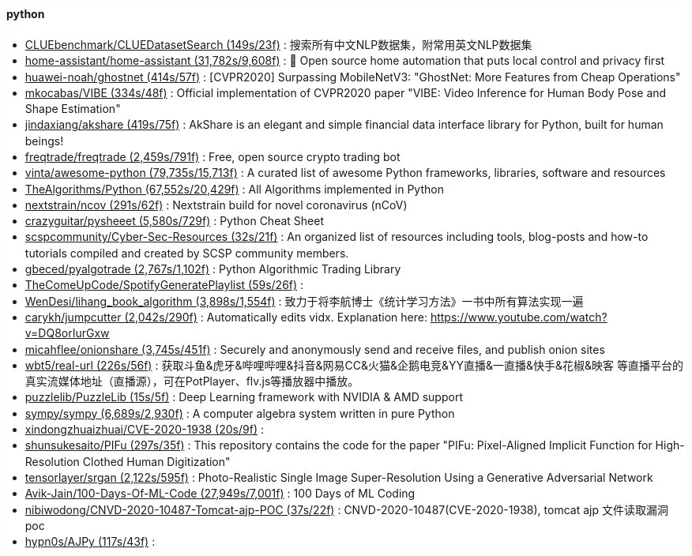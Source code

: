 #### python
* [CLUEbenchmark/CLUEDatasetSearch (149s/23f)](https://github.com/CLUEbenchmark/CLUEDatasetSearch) : 搜索所有中文NLP数据集，附常用英文NLP数据集
* [home-assistant/home-assistant (31,782s/9,608f)](https://github.com/home-assistant/home-assistant) : 🏡 Open source home automation that puts local control and privacy first
* [huawei-noah/ghostnet (414s/57f)](https://github.com/huawei-noah/ghostnet) : [CVPR2020] Surpassing MobileNetV3: "GhostNet: More Features from Cheap Operations"
* [mkocabas/VIBE (334s/48f)](https://github.com/mkocabas/VIBE) : Official implementation of CVPR2020 paper "VIBE: Video Inference for Human Body Pose and Shape Estimation"
* [jindaxiang/akshare (419s/75f)](https://github.com/jindaxiang/akshare) : AkShare is an elegant and simple financial data interface library for Python, built for human beings!
* [freqtrade/freqtrade (2,459s/791f)](https://github.com/freqtrade/freqtrade) : Free, open source crypto trading bot
* [vinta/awesome-python (79,735s/15,713f)](https://github.com/vinta/awesome-python) : A curated list of awesome Python frameworks, libraries, software and resources
* [TheAlgorithms/Python (67,552s/20,429f)](https://github.com/TheAlgorithms/Python) : All Algorithms implemented in Python
* [nextstrain/ncov (291s/62f)](https://github.com/nextstrain/ncov) : Nextstrain build for novel coronavirus (nCoV)
* [crazyguitar/pysheeet (5,580s/729f)](https://github.com/crazyguitar/pysheeet) : Python Cheat Sheet
* [scspcommunity/Cyber-Sec-Resources (32s/21f)](https://github.com/scspcommunity/Cyber-Sec-Resources) : An organized list of resources including tools, blog-posts and how-to tutorials compiled and created by SCSP community members.
* [gbeced/pyalgotrade (2,767s/1,102f)](https://github.com/gbeced/pyalgotrade) : Python Algorithmic Trading Library
* [TheComeUpCode/SpotifyGeneratePlaylist (59s/26f)](https://github.com/TheComeUpCode/SpotifyGeneratePlaylist) : 
* [WenDesi/lihang_book_algorithm (3,898s/1,554f)](https://github.com/WenDesi/lihang_book_algorithm) : 致力于将李航博士《统计学习方法》一书中所有算法实现一遍
* [carykh/jumpcutter (2,042s/290f)](https://github.com/carykh/jumpcutter) : Automatically edits vidx. Explanation here: https://www.youtube.com/watch?v=DQ8orIurGxw
* [micahflee/onionshare (3,745s/451f)](https://github.com/micahflee/onionshare) : Securely and anonymously send and receive files, and publish onion sites
* [wbt5/real-url (226s/56f)](https://github.com/wbt5/real-url) : 获取斗鱼&虎牙&哔哩哔哩&抖音&网易CC&火猫&企鹅电竞&YY直播&一直播&快手&花椒&映客 等直播平台的真实流媒体地址（直播源），可在PotPlayer、flv.js等播放器中播放。
* [puzzlelib/PuzzleLib (15s/5f)](https://github.com/puzzlelib/PuzzleLib) : Deep Learning framework with NVIDIA & AMD support
* [sympy/sympy (6,689s/2,930f)](https://github.com/sympy/sympy) : A computer algebra system written in pure Python
* [xindongzhuaizhuai/CVE-2020-1938 (20s/9f)](https://github.com/xindongzhuaizhuai/CVE-2020-1938) : 
* [shunsukesaito/PIFu (297s/35f)](https://github.com/shunsukesaito/PIFu) : This repository contains the code for the paper "PIFu: Pixel-Aligned Implicit Function for High-Resolution Clothed Human Digitization"
* [tensorlayer/srgan (2,122s/595f)](https://github.com/tensorlayer/srgan) : Photo-Realistic Single Image Super-Resolution Using a Generative Adversarial Network
* [Avik-Jain/100-Days-Of-ML-Code (27,949s/7,001f)](https://github.com/Avik-Jain/100-Days-Of-ML-Code) : 100 Days of ML Coding
* [nibiwodong/CNVD-2020-10487-Tomcat-ajp-POC (37s/22f)](https://github.com/nibiwodong/CNVD-2020-10487-Tomcat-ajp-POC) : CNVD-2020-10487(CVE-2020-1938), tomcat ajp 文件读取漏洞poc
* [hypn0s/AJPy (117s/43f)](https://github.com/hypn0s/AJPy) : 

